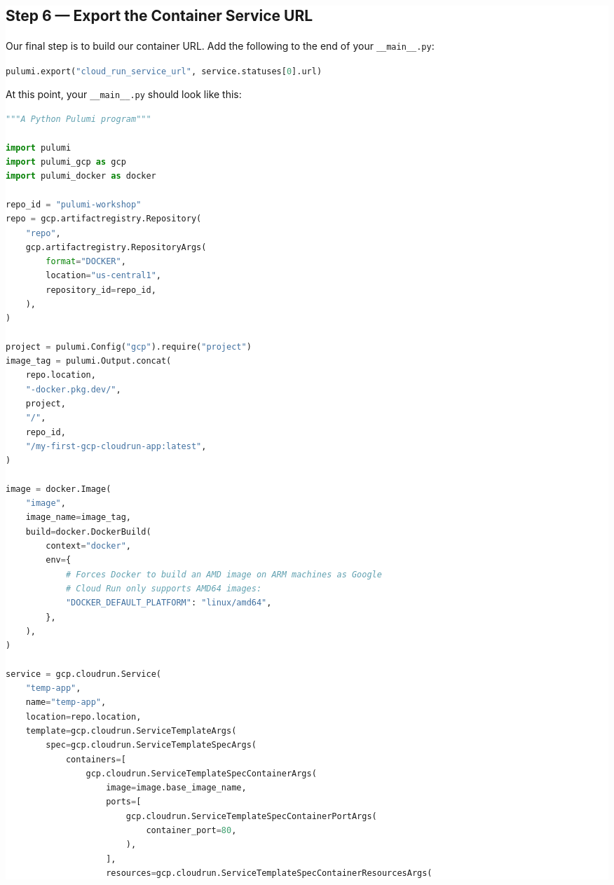 ## Step 6 &mdash; Export the Container Service URL

Our final step is to build our container URL. Add the following to the end of your `__main__.py`:

```python
pulumi.export("cloud_run_service_url", service.statuses[0].url)
```

At this point, your `__main__.py` should look like this:

```python
"""A Python Pulumi program"""

import pulumi
import pulumi_gcp as gcp
import pulumi_docker as docker

repo_id = "pulumi-workshop"
repo = gcp.artifactregistry.Repository(
    "repo",
    gcp.artifactregistry.RepositoryArgs(
        format="DOCKER",
        location="us-central1",
        repository_id=repo_id,
    ),
)

project = pulumi.Config("gcp").require("project")
image_tag = pulumi.Output.concat(
    repo.location,
    "-docker.pkg.dev/",
    project,
    "/",
    repo_id,
    "/my-first-gcp-cloudrun-app:latest",
)

image = docker.Image(
    "image",
    image_name=image_tag,
    build=docker.DockerBuild(
        context="docker",
        env={
            # Forces Docker to build an AMD image on ARM machines as Google
            # Cloud Run only supports AMD64 images:
            "DOCKER_DEFAULT_PLATFORM": "linux/amd64",
        },
    ),
)

service = gcp.cloudrun.Service(
    "temp-app",
    name="temp-app",
    location=repo.location,
    template=gcp.cloudrun.ServiceTemplateArgs(
        spec=gcp.cloudrun.ServiceTemplateSpecArgs(
            containers=[
                gcp.cloudrun.ServiceTemplateSpecContainerArgs(
                    image=image.base_image_name,
                    ports=[
                        gcp.cloudrun.ServiceTemplateSpecContainerPortArgs(
                            container_port=80,
                        ),
                    ],
                    resources=gcp.cloudrun.ServiceTemplateSpecContainerResourcesArgs(
```
